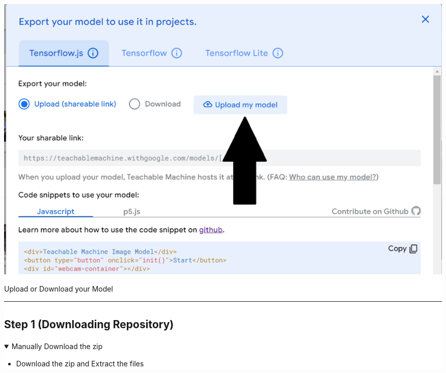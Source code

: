 <img src="./assets/upload.png" width="100%" />

Upload or Download your Model

</details>

---

## Step 1 (Downloading Repository)

<details open>
<summary>
Manually Download the zip
</summary>

- Download the zip and Extract the files
